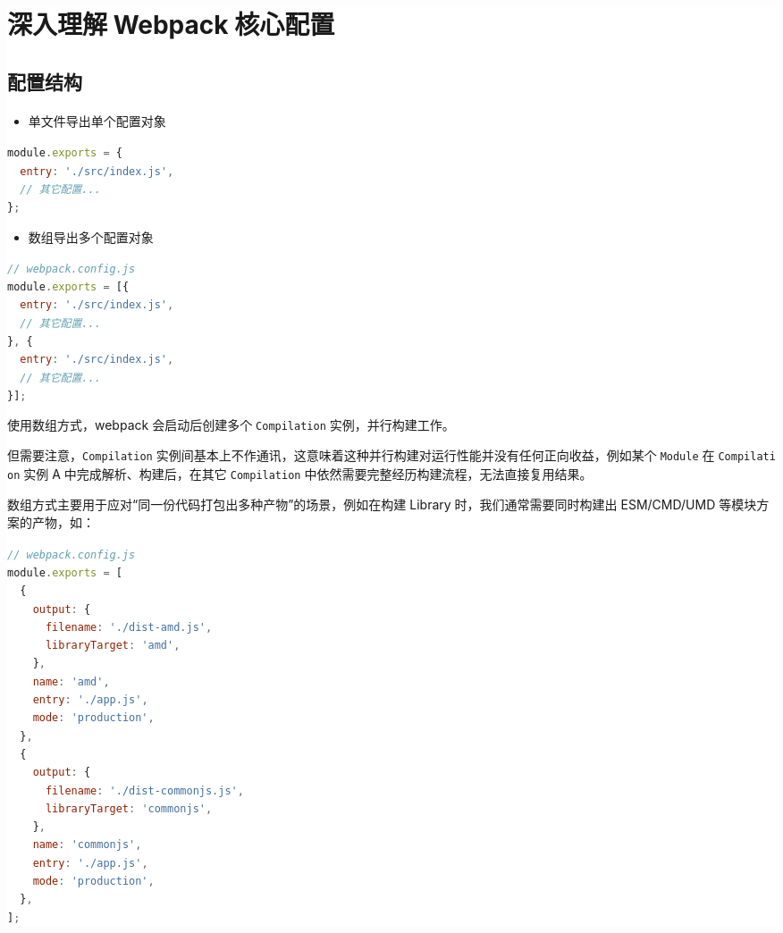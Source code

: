 # 深入理解 Webpack 核心配置

## 配置结构

- 单文件导出单个配置对象

```js
module.exports = {
  entry: './src/index.js',
  // 其它配置...
};

```

- 数组导出多个配置对象

```js
// webpack.config.js
module.exports = [{
  entry: './src/index.js',
  // 其它配置...
}, {
  entry: './src/index.js',
  // 其它配置...
}];

```

使用数组方式，webpack 会启动后创建多个 `Compilation` 实例，并行构建工作。

但需要注意，`Compilation` 实例间基本上不作通讯，这意味着这种并行构建对运行性能并没有任何正向收益，例如某个 `Module` 在 `Compilation` 实例 A 中完成解析、构建后，在其它 `Compilation` 中依然需要完整经历构建流程，无法直接复用结果。

数组方式主要用于应对“同一份代码打包出多种产物”的场景，例如在构建 Library 时，我们通常需要同时构建出 ESM/CMD/UMD 等模块方案的产物，如：

```js
// webpack.config.js
module.exports = [
  {
    output: {
      filename: './dist-amd.js',
      libraryTarget: 'amd',
    },
    name: 'amd',
    entry: './app.js',
    mode: 'production',
  },
  {
    output: {
      filename: './dist-commonjs.js',
      libraryTarget: 'commonjs',
    },
    name: 'commonjs',
    entry: './app.js',
    mode: 'production',
  },
];
```
